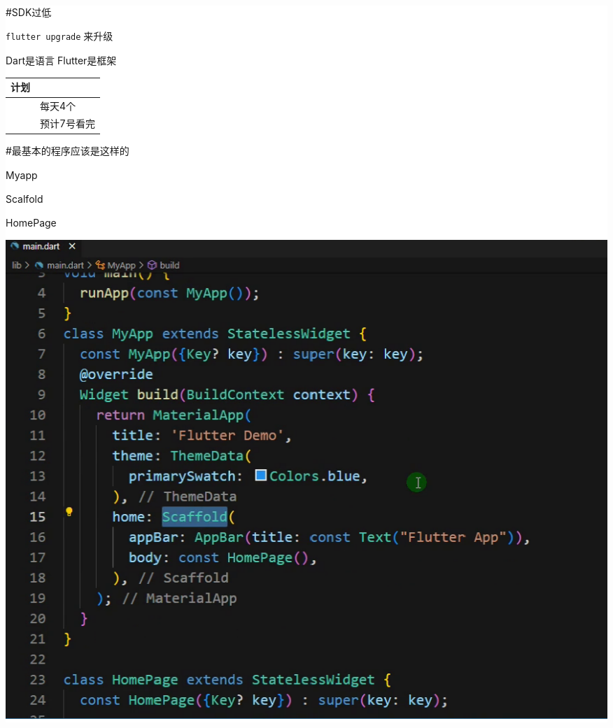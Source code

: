 
#SDK过低

`flutter upgrade` 来升级

Dart是语言
Flutter是框架

| 计划 |             |
| ---- | ----------- |
|      | 每天4个     |
|      | 预计7号看完 | 
#最基本的程序应该是这样的

Myapp

Scalfold

HomePage

![image-20230629121739850](assets/image-20230629121739850.png)
